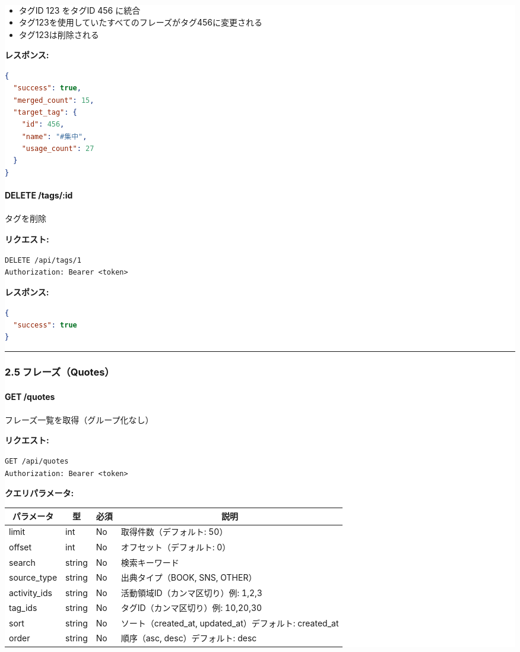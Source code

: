 - タグID 123 をタグID 456 に統合
- タグ123を使用していたすべてのフレーズがタグ456に変更される
- タグ123は削除される

**レスポンス:**

```json
{
  "success": true,
  "merged_count": 15,
  "target_tag": {
    "id": 456,
    "name": "#集中",
    "usage_count": 27
  }
}
```

#### DELETE /tags/:id

タグを削除

**リクエスト:**

```
DELETE /api/tags/1
Authorization: Bearer <token>
```

**レスポンス:**

```json
{
  "success": true
}
```

---

### 2.5 フレーズ（Quotes）

#### GET /quotes

フレーズ一覧を取得（グループ化なし）

**リクエスト:**

```
GET /api/quotes
Authorization: Bearer <token>
```

**クエリパラメータ:**

| パラメータ | 型 | 必須 | 説明 |
|----------|-----|------|------|
| limit | int | No | 取得件数（デフォルト: 50） |
| offset | int | No | オフセット（デフォルト: 0） |
| search | string | No | 検索キーワード |
| source_type | string | No | 出典タイプ（BOOK, SNS, OTHER） |
| activity_ids | string | No | 活動領域ID（カンマ区切り）例: 1,2,3 |
| tag_ids | string | No | タグID（カンマ区切り）例: 10,20,30 |
| sort | string | No | ソート（created_at, updated_at）デフォルト: created_at |
| order | string | No | 順序（asc, desc）デフォルト: desc |
